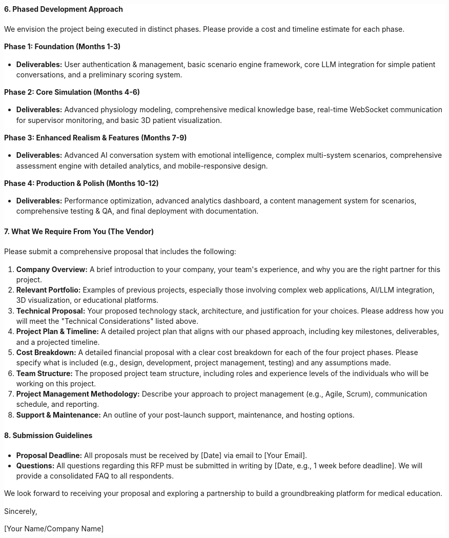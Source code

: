 #### **6. Phased Development Approach**

We envision the project being executed in distinct phases. Please provide a cost and timeline estimate for each phase.

**Phase 1: Foundation (Months 1-3)**
*   **Deliverables:** User authentication & management, basic scenario engine framework, core LLM integration for simple patient conversations, and a preliminary scoring system.

**Phase 2: Core Simulation (Months 4-6)**
*   **Deliverables:** Advanced physiology modeling, comprehensive medical knowledge base, real-time WebSocket communication for supervisor monitoring, and basic 3D patient visualization.

**Phase 3: Enhanced Realism & Features (Months 7-9)**
*   **Deliverables:** Advanced AI conversation system with emotional intelligence, complex multi-system scenarios, comprehensive assessment engine with detailed analytics, and mobile-responsive design.

**Phase 4: Production & Polish (Months 10-12)**
*   **Deliverables:** Performance optimization, advanced analytics dashboard, a content management system for scenarios, comprehensive testing & QA, and final deployment with documentation.

#### **7. What We Require From You (The Vendor)**

Please submit a comprehensive proposal that includes the following:

1.  **Company Overview:** A brief introduction to your company, your team's experience, and why you are the right partner for this project.
2.  **Relevant Portfolio:** Examples of previous projects, especially those involving complex web applications, AI/LLM integration, 3D visualization, or educational platforms.
3.  **Technical Proposal:** Your proposed technology stack, architecture, and justification for your choices. Please address how you will meet the "Technical Considerations" listed above.
4.  **Project Plan & Timeline:** A detailed project plan that aligns with our phased approach, including key milestones, deliverables, and a projected timeline.
5.  **Cost Breakdown:** A detailed financial proposal with a clear cost breakdown for each of the four project phases. Please specify what is included (e.g., design, development, project management, testing) and any assumptions made.
6.  **Team Structure:** The proposed project team structure, including roles and experience levels of the individuals who will be working on this project.
7.  **Project Management Methodology:** Describe your approach to project management (e.g., Agile, Scrum), communication schedule, and reporting.
8.  **Support & Maintenance:** An outline of your post-launch support, maintenance, and hosting options.

#### **8. Submission Guidelines**

*   **Proposal Deadline:** All proposals must be received by [Date] via email to [Your Email].
*   **Questions:** All questions regarding this RFP must be submitted in writing by [Date, e.g., 1 week before deadline]. We will provide a consolidated FAQ to all respondents.

We look forward to receiving your proposal and exploring a partnership to build a groundbreaking platform for medical education.

Sincerely,

[Your Name/Company Name]
